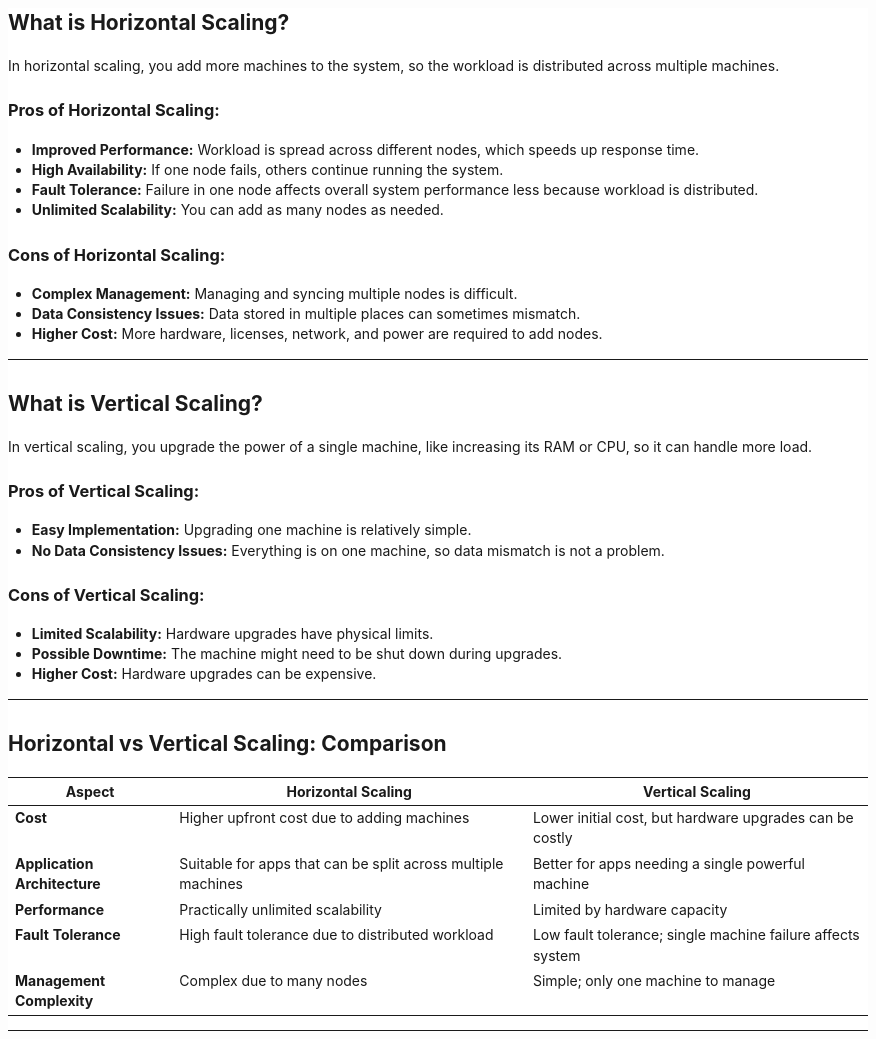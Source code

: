 
## What is Horizontal Scaling?

In horizontal scaling, you add more machines to the system, so the workload is distributed across multiple machines.

### Pros of Horizontal Scaling:
- **Improved Performance:** Workload is spread across different nodes, which speeds up response time.
- **High Availability:** If one node fails, others continue running the system.
- **Fault Tolerance:** Failure in one node affects overall system performance less because workload is distributed.
- **Unlimited Scalability:** You can add as many nodes as needed.

### Cons of Horizontal Scaling:
- **Complex Management:** Managing and syncing multiple nodes is difficult.
- **Data Consistency Issues:** Data stored in multiple places can sometimes mismatch.
- **Higher Cost:** More hardware, licenses, network, and power are required to add nodes.

---

## What is Vertical Scaling?

In vertical scaling, you upgrade the power of a single machine, like increasing its RAM or CPU, so it can handle more load.

### Pros of Vertical Scaling:
- **Easy Implementation:** Upgrading one machine is relatively simple.
- **No Data Consistency Issues:** Everything is on one machine, so data mismatch is not a problem.

### Cons of Vertical Scaling:
- **Limited Scalability:** Hardware upgrades have physical limits.
- **Possible Downtime:** The machine might need to be shut down during upgrades.
- **Higher Cost:** Hardware upgrades can be expensive.

---

## Horizontal vs Vertical Scaling: Comparison

| Aspect               | Horizontal Scaling                        | Vertical Scaling                        |
|----------------------|-----------------------------------------|---------------------------------------|
| **Cost**             | Higher upfront cost due to adding machines | Lower initial cost, but hardware upgrades can be costly |
| **Application Architecture** | Suitable for apps that can be split across multiple machines | Better for apps needing a single powerful machine |
| **Performance**      | Practically unlimited scalability       | Limited by hardware capacity          |
| **Fault Tolerance**  | High fault tolerance due to distributed workload | Low fault tolerance; single machine failure affects system |
| **Management Complexity** | Complex due to many nodes               | Simple; only one machine to manage    |

---